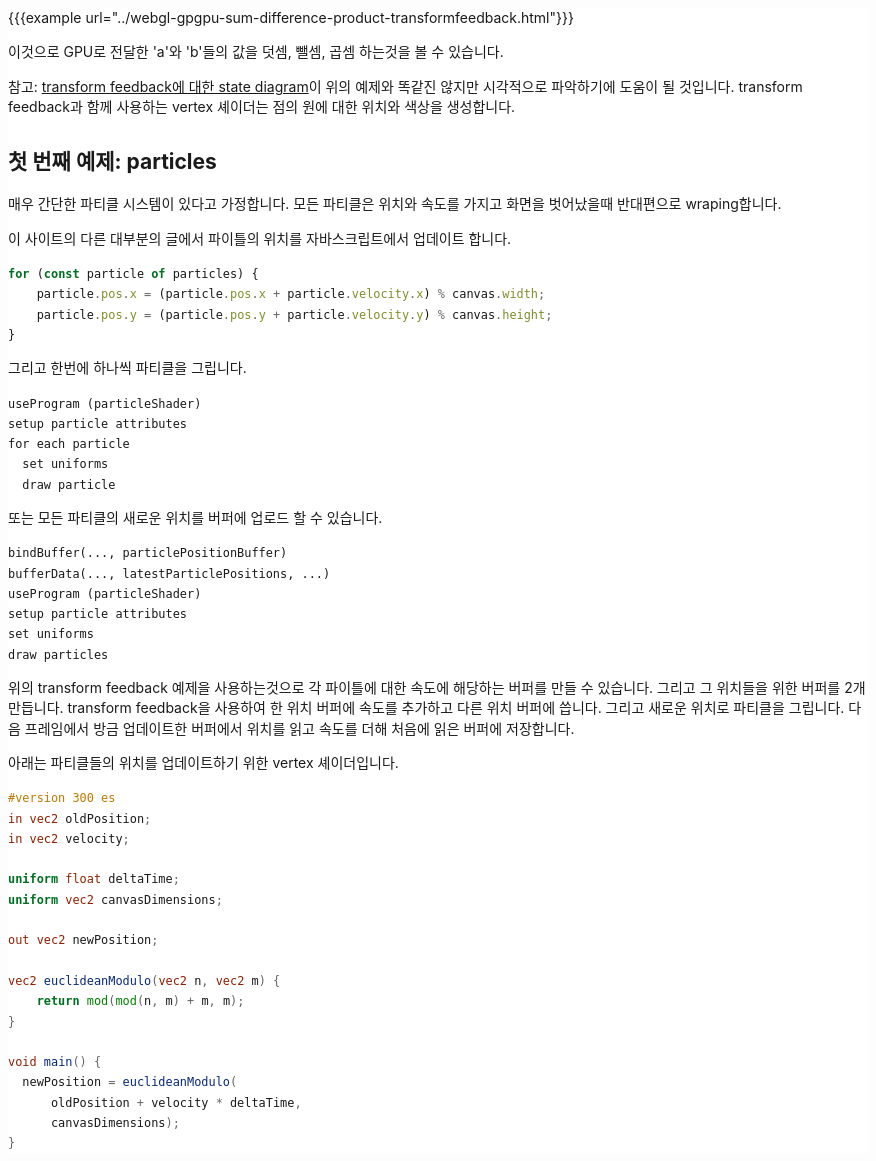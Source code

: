 {{{example url="../webgl-gpgpu-sum-difference-product-transformfeedback.html"}}}

이것으로 GPU로 전달한 'a'와 'b'들의 값을 덧셈, 뺄셈, 곱셈 하는것을 볼 수 있습니다.

참고: [transform feedback에 대한 state diagram](https://webgl2fundamentals.org/webgl/lessons/resources/webgl-state-diagram.html?exampleId=transform-feedback)이 위의 예제와 똑같진 않지만 시각적으로 파악하기에 도움이 될 것입니다. transform feedback과 함께 사용하는 vertex 셰이더는 점의 원에 대한 위치와 색상을 생성합니다.

## 첫 번째 예제: particles

매우 간단한 파티클 시스템이 있다고 가정합니다. 모든 파티클은 위치와 속도를 가지고
화면을 벗어났을때 반대편으로 wraping합니다.

이 사이트의 다른 대부분의 글에서 파이틀의 위치를 자바스크립트에서 업데이트 합니다.

```js
for (const particle of particles) {
    particle.pos.x = (particle.pos.x + particle.velocity.x) % canvas.width;
    particle.pos.y = (particle.pos.y + particle.velocity.y) % canvas.height;
}
```

그리고 한번에 하나씩 파티클을 그립니다.

```
useProgram (particleShader)
setup particle attributes
for each particle
  set uniforms
  draw particle
```

또는 모든 파티클의 새로운 위치를 버퍼에 업로드 할 수 있습니다.

```
bindBuffer(..., particlePositionBuffer)
bufferData(..., latestParticlePositions, ...)
useProgram (particleShader)
setup particle attributes
set uniforms
draw particles
```

위의 transform feedback 예제을 사용하는것으로 각 파이틀에 대한 속도에 해당하는 버퍼를 만들 수 있습니다.
그리고 그 위치들을 위한 버퍼를 2개 만듭니다. transform feedback을 사용하여 한 위치 버퍼에 속도를 추가하고 다른
위치 버퍼에 씁니다. 그리고 새로운 위치로 파티클을 그립니다. 다음 프레임에서 방금 업데이트한 버퍼에서 위치를 읽고
속도를 더해 처음에 읽은 버퍼에 저장합니다.

아래는 파티클들의 위치를 업데이트하기 위한 vertex 셰이더입니다.

```glsl
#version 300 es
in vec2 oldPosition;
in vec2 velocity;

uniform float deltaTime;
uniform vec2 canvasDimensions;

out vec2 newPosition;

vec2 euclideanModulo(vec2 n, vec2 m) {
	return mod(mod(n, m) + m, m);
}

void main() {
  newPosition = euclideanModulo(
      oldPosition + velocity * deltaTime,
      canvasDimensions);
}
```